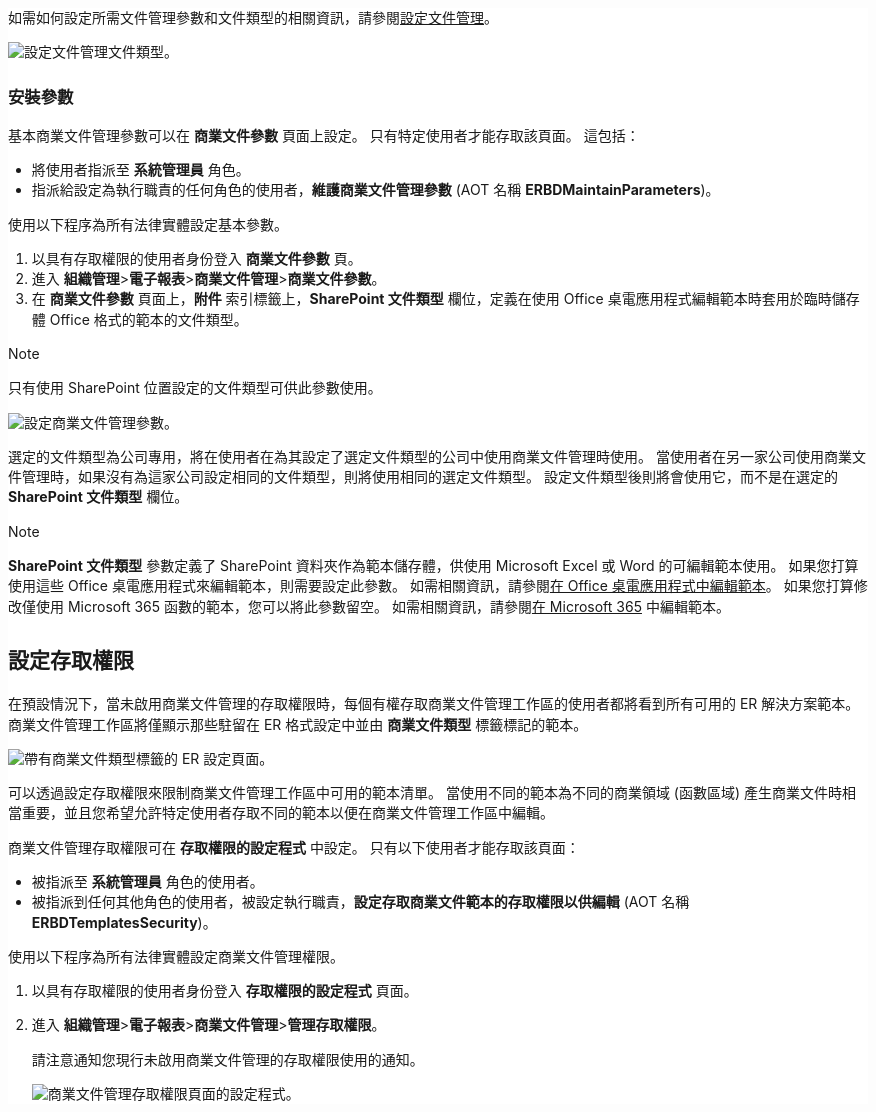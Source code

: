如需如何設定所需文件管理參數和文件類型的相關資訊，請參閱[設定文件管理](../../fin-ops/organization-administration/configure-document-management.md)。

![設定文件管理文件類型。](./media/BDM-Overview-DMSetting.png)

### <a name="set-up-parameters"></a><a name="SetupBdmParameters"></a>安裝參數

基本商業文件管理參數可以在 **商業文件參數** 頁面上設定。 只有特定使用者才能存取該頁面。 這包括：

- 將使用者指派至 **系統管理員** 角色。
- 指派給設定為執行職責的任何角色的使用者，**維護商業文件管理參數** (AOT 名稱 **ERBDMaintainParameters**)。

使用以下程序為所有法律實體設定基本參數。

1. 以具有存取權限的使用者身份登入 **商業文件參數** 頁。
2. 進入 **組織管理**\>**電子報表**\>**商業文件管理**\>**商業文件參數**。
3. 在 **商業文件參數** 頁面上，**附件** 索引標籤上，**SharePoint 文件類型** 欄位，定義在使用 Office 桌電應用程式編輯範本時套用於臨時儲存體 Office 格式的範本的文件類型。 

> [!NOTE]
> 只有使用 SharePoint 位置設定的文件類型可供此參數使用。

![設定商業文件管理參數。](./media/BDM-Overview-BDMSetting.png)

選定的文件類型為公司專用，將在使用者在為其設定了選定文件類型的公司中使用商業文件管理時使用。 當使用者在另一家公司使用商業文件管理時，如果沒有為這家公司設定相同的文件類型，則將使用相同的選定文件類型。 設定文件類型後則將會使用它，而不是在選定的 **SharePoint 文件類型** 欄位。

> [!NOTE]
> **SharePoint 文件類型** 參數定義了 SharePoint 資料夾作為範本儲存體，供使用 Microsoft Excel 或 Word 的可編輯範本使用。 如果您打算使用這些 Office 桌電應用程式來編輯範本，則需要設定此參數。 如需相關資訊，請參閱[在 Office 桌電應用程式中編輯範本](#EditInOfficeDesktopApp)。 如果您打算修改僅使用 Microsoft 365 函數的範本，您可以將此參數留空。 如需相關資訊，請參閱[在 Microsoft 365](#EditInOffice365) 中編輯範本。

## <a name="configure-access-permissions"></a>設定存取權限

在預設情況下，當未啟用商業文件管理的存取權限時，每個有權存取商業文件管理工作區的使用者都將看到所有可用的 ER 解決方案範本。 商業文件管理工作區將僅顯示那些駐留在 ER 格式設定中並由 **商業文件類型** 標籤標記的範本。

![帶有商業文件類型標籤的 ER 設定頁面。](./media/BDM-Overview-ERFormatTags.png)

可以透過設定存取權限來限制商業文件管理工作區中可用的範本清單。 當使用不同的範本為不同的商業領域 (函數區域) 產生商業文件時相當重要，並且您希望允許特定使用者存取不同的範本以便在商業文件管理工作區中編輯。

商業文件管理存取權限可在 **存取權限的設定程式** 中設定。 只有以下使用者才能存取該頁面：

- 被指派至 **系統管理員** 角色的使用者。
- 被指派到任何其他角色的使用者，被設定執行職責，**設定存取商業文件範本的存取權限以供編輯** (AOT 名稱 **ERBDTemplatesSecurity**)。

使用以下程序為所有法律實體設定商業文件管理權限。

1. 以具有存取權限的使用者身份登入 **存取權限的設定程式** 頁面。
2. 進入 **組織管理**\>**電子報表**\>**商業文件管理**\>**管理存取權限**。

    請注意通知您現行未啟用商業文件管理的存取權限使用的通知。

    ![商業文件管理存取權限頁面的設定程式。](./media/BDM-Overview-TemplatesAccess1.png)
